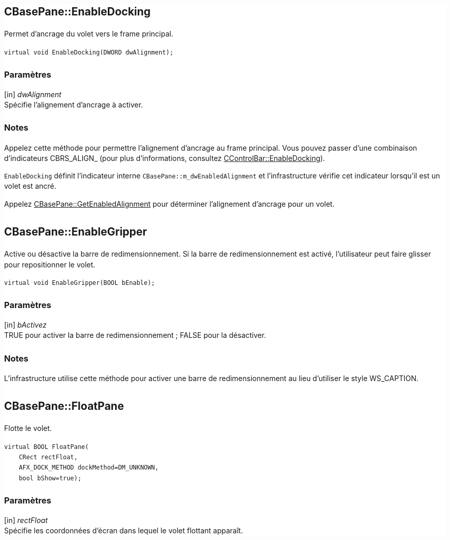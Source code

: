 ##  <a name="enabledocking"></a>  CBasePane::EnableDocking  
 Permet d’ancrage du volet vers le frame principal.  
  
```  
virtual void EnableDocking(DWORD dwAlignment);
```  
  
### <a name="parameters"></a>Paramètres  
 [in] *dwAlignment*  
 Spécifie l’alignement d’ancrage à activer.  
  
### <a name="remarks"></a>Notes  
 Appelez cette méthode pour permettre l’alignement d’ancrage au frame principal. Vous pouvez passer d’une combinaison d’indicateurs CBRS_ALIGN_ (pour plus d’informations, consultez [CControlBar::EnableDocking](../../mfc/reference/ccontrolbar-class.md#enabledocking)).  
  
 `EnableDocking` définit l’indicateur interne `CBasePane::m_dwEnabledAlignment` et l’infrastructure vérifie cet indicateur lorsqu’il est un volet est ancré.  
  
 Appelez [CBasePane::GetEnabledAlignment](#getenabledalignment) pour déterminer l’alignement d’ancrage pour un volet.  
  
##  <a name="enablegripper"></a>  CBasePane::EnableGripper  
 Active ou désactive la barre de redimensionnement. Si la barre de redimensionnement est activé, l’utilisateur peut faire glisser pour repositionner le volet.  
  
```  
virtual void EnableGripper(BOOL bEnable);
```  
  
### <a name="parameters"></a>Paramètres  
 [in] *bActivez*  
 TRUE pour activer la barre de redimensionnement ; FALSE pour la désactiver.  
  
### <a name="remarks"></a>Notes  
 L’infrastructure utilise cette méthode pour activer une barre de redimensionnement au lieu d’utiliser le style WS_CAPTION.  
  
##  <a name="floatpane"></a>  CBasePane::FloatPane  
 Flotte le volet.  
  
```  
virtual BOOL FloatPane(
    CRect rectFloat,  
    AFX_DOCK_METHOD dockMethod=DM_UNKNOWN,  
    bool bShow=true);
```  
  
### <a name="parameters"></a>Paramètres  
 [in] *rectFloat*  
 Spécifie les coordonnées d’écran dans lequel le volet flottant apparaît.  
  